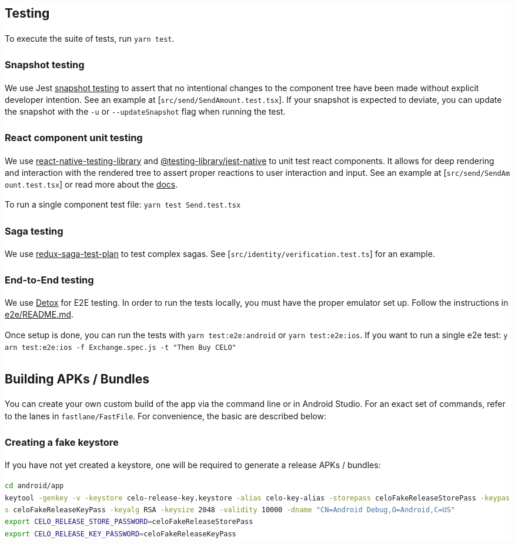 ## Testing

To execute the suite of tests, run `yarn test`.

### Snapshot testing

We use Jest [snapshot testing][jest] to assert that no intentional changes to the
component tree have been made without explicit developer intention. See an
example at [`src/send/SendAmount.test.tsx`]. If your snapshot is expected
to deviate, you can update the snapshot with the `-u` or `--updateSnapshot`
flag when running the test.

### React component unit testing

We use [react-native-testing-library][react-native-testing-library] and [@testing-library/jest-native][@testing-library/jest-native] to unit test
react components. It allows for deep rendering and interaction with the rendered
tree to assert proper reactions to user interaction and input. See an example at
[`src/send/SendAmount.test.tsx`] or read more about the [docs][rntl-docs].

To run a single component test file: `yarn test Send.test.tsx`

### Saga testing

We use [redux-saga-test-plan][redux-saga-test-plan] to test complex sagas.
See [`src/identity/verification.test.ts`] for an example.

### End-to-End testing

We use [Detox][detox] for E2E testing. In order to run the tests locally, you
must have the proper emulator set up. Follow the instructions in [e2e/README.md][e2e readme].

Once setup is done, you can run the tests with `yarn test:e2e:android` or `yarn test:e2e:ios`.
If you want to run a single e2e test: `yarn test:e2e:ios -f Exchange.spec.js -t "Then Buy CELO"`

## Building APKs / Bundles

You can create your own custom build of the app via the command line or in Android Studio. For an exact set of commands, refer to the lanes in `fastlane/FastFile`. For convenience, the basic are described below:

### Creating a fake keystore

If you have not yet created a keystore, one will be required to generate a release APKs / bundles:

```sh
cd android/app
keytool -genkey -v -keystore celo-release-key.keystore -alias celo-key-alias -storepass celoFakeReleaseStorePass -keypass celoFakeReleaseKeyPass -keyalg RSA -keysize 2048 -validity 10000 -dname "CN=Android Debug,O=Android,C=US"
export CELO_RELEASE_STORE_PASSWORD=celoFakeReleaseStorePass
export CELO_RELEASE_KEY_PASSWORD=celoFakeReleaseKeyPass
```


[celo platform]: https://celo.org
[wallet]: https://github.com/celo-org/wallet
[celo-blockchain]: https://github.com/celo-org/celo-blockchain
[apple developer program]: https://developer.apple.com/programs/
[detox]: https://github.com/wix/Detox
[e2e readme]: ./e2e/README.md
[graphql code generator]: https://github.com/dotansimha/graphql-code-generator
[light node]: https://docs.celo.org/overview#ultralight-synchronization
[protocol readme]: ../protocol/README.md
[react native]: https://facebook.github.io/react-native/
[flipper]: https://fbflipper.com
[rn optimize example]: https://reactjs.org/docs/optimizing-performance.html#examples
[rn profiler]: https://reactjs.org/blog/2018/09/10/introducing-the-react-profiler.html
[rn running on device]: https://facebook.github.io/react-native/docs/running-on-device
[setup]: ../../SETUP.md
[react-native-testing-library]: https://github.com/callstack/react-native-testing-library
[@testing-library/jest-native]: https://github.com/testing-library/jest-native#readme
[rntl-docs]: https://callstack.github.io/react-native-testing-library/docs/getting-started
[jest]: https://jestjs.io/docs/en/snapshot-testing
[redux-saga-test-plan]: https://github.com/jfairbank/redux-saga-test-plan
[sms retriever]: https://developers.google.com/identity/sms-retriever/verify#1_construct_a_verification_message
[android dev options]: https://developer.android.com/studio/debug/dev-options
[android ndk]: https://developer.android.com/studio/projects/install-ndk
[android studio]: https://developer.android.com/studio
[approve kernel extension]: https://developer.apple.com/library/content/technotes/tn2459/_index.html
[oracle being oracle]: https://github.com/Homebrew/homebrew-cask-versions/issues/7253
[device unauthorized]: https://stackoverflow.com/questions/23081263/adb-android-device-unauthorized
[watchman]: https://facebook.github.io/watchman/docs/install/
[jq]: https://stedolan.github.io/jq/
